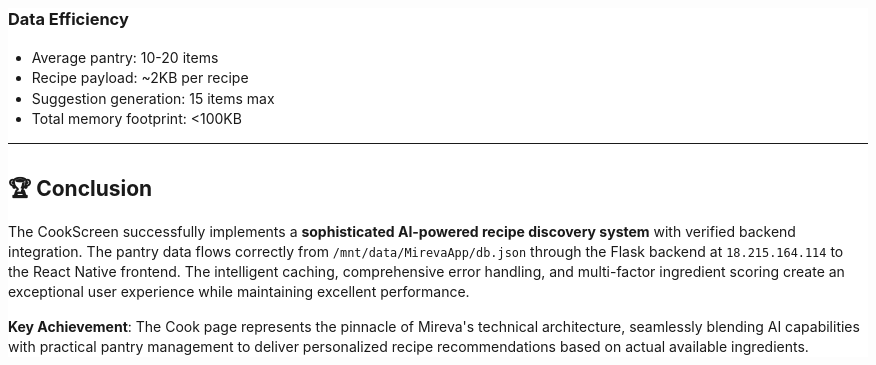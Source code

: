 ### **Data Efficiency**
- Average pantry: 10-20 items
- Recipe payload: ~2KB per recipe
- Suggestion generation: 15 items max
- Total memory footprint: <100KB

---

## 🏆 Conclusion

The CookScreen successfully implements a **sophisticated AI-powered recipe discovery system** with verified backend integration. The pantry data flows correctly from `/mnt/data/MirevaApp/db.json` through the Flask backend at `18.215.164.114` to the React Native frontend. The intelligent caching, comprehensive error handling, and multi-factor ingredient scoring create an exceptional user experience while maintaining excellent performance.

**Key Achievement**: The Cook page represents the pinnacle of Mireva's technical architecture, seamlessly blending AI capabilities with practical pantry management to deliver personalized recipe recommendations based on actual available ingredients.

